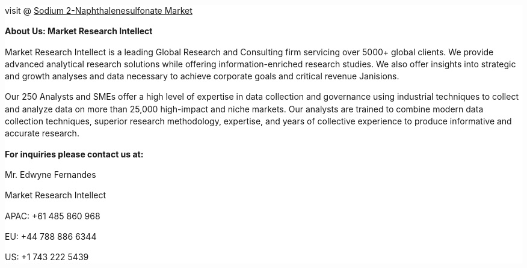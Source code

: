 visit&nbsp;@</strong>&nbsp;</span><span class="font-[700]"><a href="https://www.marketresearchintellect.com/product/global-sodium-2-naphthalenesulfonate-market/?utm_source=Linkedin&utm_medium=838" target="_blank" data-tracking-control-name="article-ssr-frontend-pulse_little-text-block" data-tracking-will-navigate="" data-test-link="">Sodium 2-Naphthalenesulfonate Market</a></span></p><p><strong><span class="font-[700]">About Us: Market Research Intellect</span></strong></p><p><span class="">Market Research Intellect is a leading Global Research and Consulting firm servicing over 5000+ global clients. We provide advanced analytical research solutions while offering information-enriched research studies.&nbsp;</span>We also offer insights into strategic and growth analyses and data necessary to achieve corporate goals and critical revenue Janisions.</p><p><span class="">Our 250 Analysts and SMEs offer a high level of expertise in data collection and governance using industrial techniques to collect and analyze data on more than 25,000 high-impact and niche markets. Our analysts are trained to combine modern data collection techniques, superior research methodology, expertise, and years of collective experience to produce informative and accurate research.</span></p><p><strong>For inquiries please contact us at:</strong></p><p>Mr. Edwyne Fernandes</p><p>Market Research Intellect</p><p>APAC: +61 485 860 968</p><p>EU: +44 788 886 6344</p><p>US: +1 743 222 5439</p>
